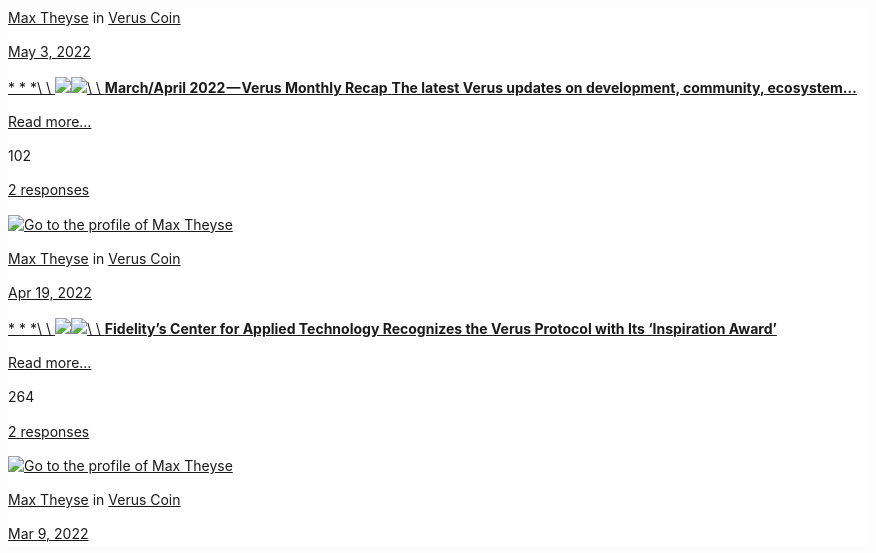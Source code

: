 [Max Theyse](https://medium.com/@meyse?source=---------19-----------------------) in [Verus Coin](https://medium.com/veruscoin?source=---------19-----------------------)

[May 3, 2022](https://medium.com/veruscoin/march-april-2022-verus-monthly-recap-1501ccea1b26?source=---------19-----------------------)

[* * *\\
\\
![](https://cdn-images-1.medium.com/freeze/fit/t/30/9/1*8Gx4RGdl6xVIRJKzX-_0YQ.png?q=20)![](https://cdn-images-1.medium.com/fit/t/800/240/1*8Gx4RGdl6xVIRJKzX-_0YQ.png)\\
\\
**March/April 2022 — Verus Monthly Recap**  **The latest Verus updates on development, community, ecosystem…**](https://medium.com/veruscoin/march-april-2022-verus-monthly-recap-1501ccea1b26?source=---------19-----------------------)

[Read more…](https://medium.com/veruscoin/march-april-2022-verus-monthly-recap-1501ccea1b26?source=---------19-----------------------)

102

[2 responses](https://medium.com/veruscoin/march-april-2022-verus-monthly-recap-1501ccea1b26?source=---------19-----------------------#--responses)

[![Go to the profile of Max Theyse](https://cdn-images-1.medium.com/fit/c/36/36/2*wB0L_50mdCxD-Vg8_OvUwQ.png)](https://medium.com/@meyse)

[Max Theyse](https://medium.com/@meyse?source=---------20-----------------------) in [Verus Coin](https://medium.com/veruscoin?source=---------20-----------------------)

[Apr 19, 2022](https://medium.com/veruscoin/fidelitys-center-for-applied-technology-recognizes-the-verus-protocol-with-its-inspiration-award-f7843e0c2823?source=---------20-----------------------)

[* * *\\
\\
![](https://cdn-images-1.medium.com/freeze/fit/t/30/9/1*PV7ka_3BM3l3tD8eUvP8uQ.png?q=20)![](https://cdn-images-1.medium.com/fit/t/800/240/1*PV7ka_3BM3l3tD8eUvP8uQ.png)\\
\\
****Fidelity’s Center for Applied Technology Recognizes the Verus Protocol with Its ‘Inspiration Award’****](https://medium.com/veruscoin/fidelitys-center-for-applied-technology-recognizes-the-verus-protocol-with-its-inspiration-award-f7843e0c2823?source=---------20-----------------------)

[Read more…](https://medium.com/veruscoin/fidelitys-center-for-applied-technology-recognizes-the-verus-protocol-with-its-inspiration-award-f7843e0c2823?source=---------20-----------------------)

264

[2 responses](https://medium.com/veruscoin/fidelitys-center-for-applied-technology-recognizes-the-verus-protocol-with-its-inspiration-award-f7843e0c2823?source=---------20-----------------------#--responses)

[![Go to the profile of Max Theyse](https://cdn-images-1.medium.com/fit/c/36/36/2*wB0L_50mdCxD-Vg8_OvUwQ.png)](https://medium.com/@meyse)

[Max Theyse](https://medium.com/@meyse?source=---------21-----------------------) in [Verus Coin](https://medium.com/veruscoin?source=---------21-----------------------)

[Mar 9, 2022](https://medium.com/veruscoin/february-2022-verus-monthly-recap-d3385e09cd32?source=---------21-----------------------)
